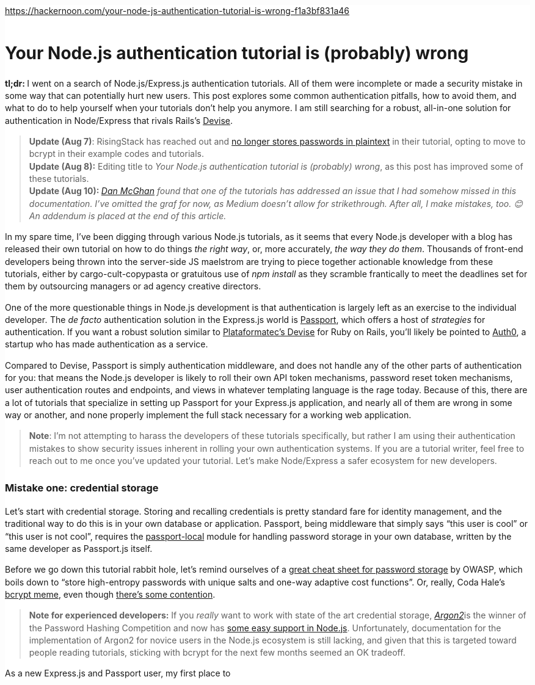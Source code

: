 <a href="https://hackernoon.com/your-node-js-authentication-tutorial-is-wrong-f1a3bf831a46">https://hackernoon.com/your-node-js-authentication-tutorial-is-wrong-f1a3bf831a46</a><div id="articleHeader"><h1>Your Node.js authentication tutorial is (probably) wrong</h1></div><p id="e487"><strong>tl;dr: </strong>I went on a search of Node.js/Express.js authentication tutorials. All of them were incomplete or made a security mistake in some way that can potentially hurt new users. This post explores some common authentication pitfalls, how to avoid them, and what to do to help yourself when your tutorials don’t help you anymore. I am still searching for a robust, all-in-one solution for authentication in Node/Express that rivals Rails’s <a href="https://github.com/plataformatec/devise" target="_blank">Devise</a>.</p><blockquote id="4af9"><strong>Update (Aug 7)</strong>: RisingStack has reached out and <a href="https://github.com/RisingStack/nodehero-authentication/commit/9d69ea70b68c4971466c64382e5f038e3eda8d8a" target="_blank">no longer stores passwords in plaintext</a> in their tutorial, opting to move to bcrypt in their example codes and tutorials.<br /><strong>Update (Aug 8):</strong> Editing title to <em>Your Node.js authentication tutorial is (probably) wrong</em>, as this post has improved some of these tutorials.<br /><strong>Update (Aug 10): </strong><a href="https://twitter.com/dmcghan" target="_blank"><em>Dan McGhan</em></a><em> found that one of the tutorials has addressed an issue that I had somehow missed in this documentation. I’ve omitted the graf for now, as Medium doesn’t allow for strikethrough. After all, I make mistakes, too. 😊 An addendum is placed at the end of this article.</em></blockquote><p id="7345">In my spare time, I’ve been digging through various Node.js tutorials, as it seems that every Node.js developer with a blog has released their own tutorial on how to do things <em>the right way</em>, or, more accurately, <em>the way they do them</em>. Thousands of front-end developers being thrown into the server-side JS maelstrom are trying to piece together actionable knowledge from these tutorials, either by cargo-cult-copypasta or gratuitous use of <em>npm install </em>as they scramble frantically to meet the deadlines set for them by outsourcing managers or ad agency creative directors.</p><p id="2b07">One of the more questionable things in Node.js development is that authentication is largely left as an exercise to the individual developer<em>. </em>The <em>de facto </em>authentication solution in the Express.js world is <a href="http://passportjs.org/" target="_blank">Passport</a>, which offers a host of <em>strategies</em> for authentication. If you want a robust solution similar to <a href="https://github.com/plataformatec/devise" target="_blank">Plataformatec’s Devise</a> for Ruby on Rails, you’ll likely be pointed to <a href="https://auth0.com/" target="_blank">Auth0</a>, a startup who has made authentication as a service.</p><p id="2674">Compared to Devise, Passport is simply authentication middleware, and does not handle any of the other parts of authentication for you: that means the Node.js developer is likely to roll their own API token mechanisms, password reset token mechanisms, user authentication routes and endpoints, and views in whatever templating language is the rage today. Because of this, there are a lot of tutorials that specialize in setting up Passport for your Express.js application, and nearly all of them are wrong in some way or another, and none properly implement the full stack necessary for a working web application.</p><blockquote id="b723"><strong>Note</strong>: I’m not attempting to harass the developers of these tutorials specifically, but rather I am using their authentication mistakes to show security issues inherent in rolling your own authentication systems. If you are a tutorial writer, feel free to reach out to me once you’ve updated your tutorial. Let’s make Node/Express a safer ecosystem for new developers.</blockquote><h3 id="2afb">Mistake one: credential storage</h3><p id="1cb4">Let’s start with credential storage. Storing and recalling credentials is pretty standard fare for identity management, and the traditional way to do this is in your own database or application. Passport, being middleware that simply says “this user is cool” or “this user is not cool”, requires the <a href="https://github.com/jaredhanson/passport-local" target="_blank">passport-local</a> module for handling password storage in your own database, written by the same developer as Passport.js itself.</p><p id="0582">Before we go down this tutorial rabbit hole, let’s remind ourselves of a <a href="https://www.owasp.org/index.php/Password_Storage_Cheat_Sheet" target="_blank">great cheat sheet for password storage</a> by OWASP, which boils down to “store high-entropy passwords with unique salts and one-way adaptive cost functions”. Or, really, Coda Hale’s <a href="https://codahale.com/how-to-safely-store-a-password/" target="_blank">bcrypt meme</a>, even though <a href="https://security.stackexchange.com/a/6415" target="_blank">there’s some contention</a>.</p><blockquote id="90d1"><strong>Note for experienced developers:</strong> If you <em>really</em> want to work with state of the art credential storage, <a href="https://github.com/P-H-C/phc-winner-argon2" target="_blank"><em>Argon2</em></a>is the winner of the Password Hashing Competition and now has <a href="https://github.com/emilbayes/secure-password" target="_blank">some easy support in Node.js</a>. Unfortunately, documentation for the implementation of Argon2 for novice users in the Node.js ecosystem is still lacking, and given that this is targeted toward people reading tutorials, sticking with bcrypt for the next few months seemed an OK tradeoff.</blockquote><p id="41a4">As a new Express.js and Passport user, my first place to